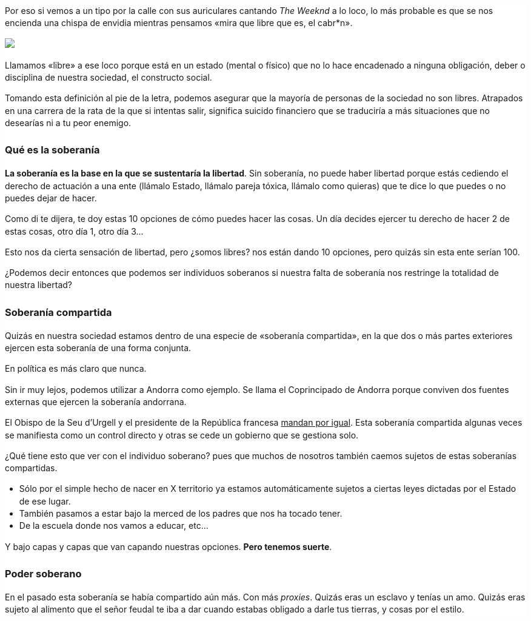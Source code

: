 Por eso si vemos a un tipo por la calle con sus auriculares cantando _The Weeknd_ a lo loco, lo más probable es que se nos encienda una chispa de envidia mientras pensamos «mira que libre que es, el cabr\*n».

![](./wp-content/uploads/2022/01individuo-libre.jpg)

Llamamos «libre» a ese loco porque está en un estado (mental o físico) que no lo hace encadenado a ninguna obligación, deber o disciplina de nuestra sociedad, el constructo social.

Tomando esta definición al pie de la letra, podemos asegurar que la mayoría de personas de la sociedad no son libres. Atrapados en una carrera de la rata de la que si intentas salir, significa suicido financiero que se traduciría a más situaciones que no desearías ni a tu peor enemigo.

### Qué es la soberanía

**La soberanía es la base en la que se sustentaría la libertad**. Sin soberanía, no puede haber libertad porque estás cediendo el derecho de actuación a una ente (llámalo Estado, llámalo pareja tóxica, llámalo como quieras) que te dice lo que puedes o no puedes dejar de hacer.

Como di te dijera, te doy estas 10 opciones de cómo puedes hacer las cosas. Un día decides ejercer tu derecho de hacer 2 de estas cosas, otro día 1, otro día 3…

Esto nos da cierta sensación de libertad, pero ¿somos libres? nos están dando 10 opciones, pero quizás sin esta ente serían 100.

¿Podemos decir entonces que podemos ser individuos soberanos si nuestra falta de soberanía nos restringe la totalidad de nuestra libertad?

### Soberanía compartida

Quizás en nuestra sociedad estamos dentro de una especie de «soberanía compartida», en la que dos o más partes exteriores ejercen esta soberanía de una forma conjunta.

En política es más claro que nunca.

Sin ir muy lejos, podemos utilizar a Andorra como ejemplo. Se llama el Coprincipado de Andorra porque conviven dos fuentes externas que ejercen la soberanía andorrana.

El Obispo de la Seu d’Urgell y el presidente de la República francesa [mandan por igual](https://www.jstor.org/stable/44288202). Esta soberanía compartida algunas veces se manifiesta como un control directo y otras se cede un gobierno que se gestiona solo.

¿Qué tiene esto que ver con el individuo soberano? pues que muchos de nosotros también caemos sujetos de estas soberanías compartidas.

- Sólo por el simple hecho de nacer en X territorio ya estamos automáticamente sujetos a ciertas leyes dictadas por el Estado de ese lugar.
- También pasamos a estar bajo la merced de los padres que nos ha tocado tener.
- De la escuela donde nos vamos a educar, etc…

Y bajo capas y capas que van capando nuestras opciones. **Pero tenemos suerte**.

### Poder soberano

En el pasado esta soberanía se había compartido aún más. Con más _proxies_. Quizás eras un esclavo y tenías un amo. Quizás eras sujeto al alimento que el señor feudal te iba a dar cuando estabas obligado a darle tus tierras, y cosas por el estilo.
